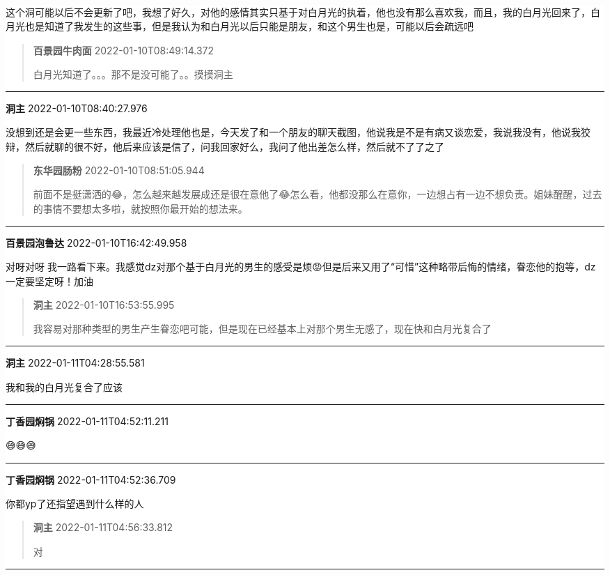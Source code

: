 这个洞可能以后不会更新了吧，我想了好久，对他的感情其实只基于对白月光的执着，他也没有那么喜欢我，而且，我的白月光回来了，白月光也是知道了我发生的这些事，但是我认为和白月光以后只能是朋友，和这个男生也是，可能以后会疏远吧

> **百景园牛肉面** 2022-01-10T08:49:14.372
> 
> 白月光知道了。。。那不是没可能了。。摸摸洞主


---

**洞主** 2022-01-10T08:40:27.976

没想到还是会更一些东西，我最近冷处理他也是，今天发了和一个朋友的聊天截图，他说我是不是有病又谈恋爱，我说我没有，他说我狡辩，然后就聊的很不好，他后来应该是信了，问我回家好么，我问了他出差怎么样，然后就不了了之了

> **东华园肠粉** 2022-01-10T08:51:05.944
> 
> 前面不是挺潇洒的😂，怎么越来越发展成还是很在意他了😂怎么看，他都没那么在意你，一边想占有一边不想负责。姐妹醒醒，过去的事情不要想太多啦，就按照你最开始的想法来。


---

**百景园泡鲁达** 2022-01-10T16:42:49.958

对呀对呀 我一路看下来。我感觉dz对那个基于白月光的男生的感受是烦😡但是后来又用了“可惜”这种略带后悔的情绪，眷恋他的抱等，dz一定要坚定呀！加油

> **洞主** 2022-01-10T16:53:55.995
> 
> 我容易对那种类型的男生产生眷恋吧可能，但是现在已经基本上对那个男生无感了，现在快和白月光复合了


---

**洞主** 2022-01-11T04:28:55.581

我和我的白月光复合了应该

---

**丁香园焖锅** 2022-01-11T04:52:11.211

😅😅😅

---

**丁香园焖锅** 2022-01-11T04:52:36.709

你都yp了还指望遇到什么样的人

> **洞主** 2022-01-11T04:56:33.812
> 
> 对


---

